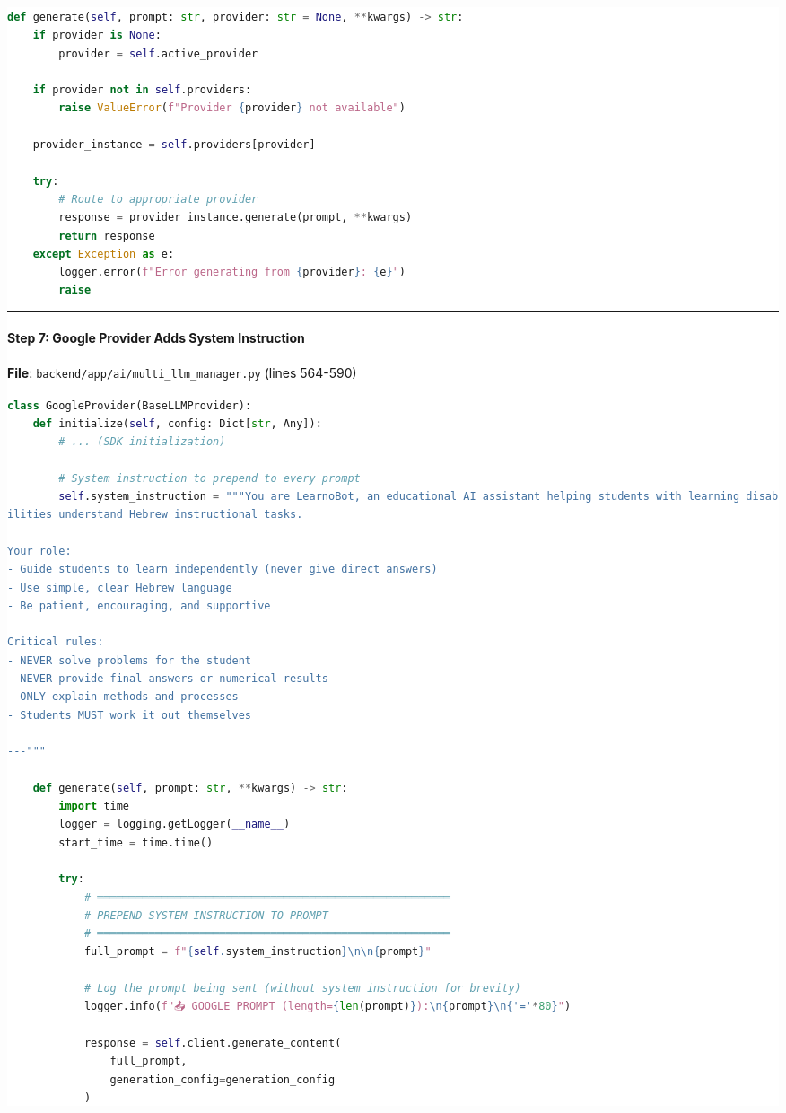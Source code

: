 ```python
def generate(self, prompt: str, provider: str = None, **kwargs) -> str:
    if provider is None:
        provider = self.active_provider

    if provider not in self.providers:
        raise ValueError(f"Provider {provider} not available")

    provider_instance = self.providers[provider]

    try:
        # Route to appropriate provider
        response = provider_instance.generate(prompt, **kwargs)
        return response
    except Exception as e:
        logger.error(f"Error generating from {provider}: {e}")
        raise
```

---

#### Step 7: Google Provider Adds System Instruction

**File**: `backend/app/ai/multi_llm_manager.py` (lines 564-590)

```python
class GoogleProvider(BaseLLMProvider):
    def initialize(self, config: Dict[str, Any]):
        # ... (SDK initialization)

        # System instruction to prepend to every prompt
        self.system_instruction = """You are LearnoBot, an educational AI assistant helping students with learning disabilities understand Hebrew instructional tasks.

Your role:
- Guide students to learn independently (never give direct answers)
- Use simple, clear Hebrew language
- Be patient, encouraging, and supportive

Critical rules:
- NEVER solve problems for the student
- NEVER provide final answers or numerical results
- ONLY explain methods and processes
- Students MUST work it out themselves

---"""

    def generate(self, prompt: str, **kwargs) -> str:
        import time
        logger = logging.getLogger(__name__)
        start_time = time.time()

        try:
            # ═══════════════════════════════════════════════════════
            # PREPEND SYSTEM INSTRUCTION TO PROMPT
            # ═══════════════════════════════════════════════════════
            full_prompt = f"{self.system_instruction}\n\n{prompt}"

            # Log the prompt being sent (without system instruction for brevity)
            logger.info(f"📤 GOOGLE PROMPT (length={len(prompt)}):\n{prompt}\n{'='*80}")

            response = self.client.generate_content(
                full_prompt,
                generation_config=generation_config
            )
```